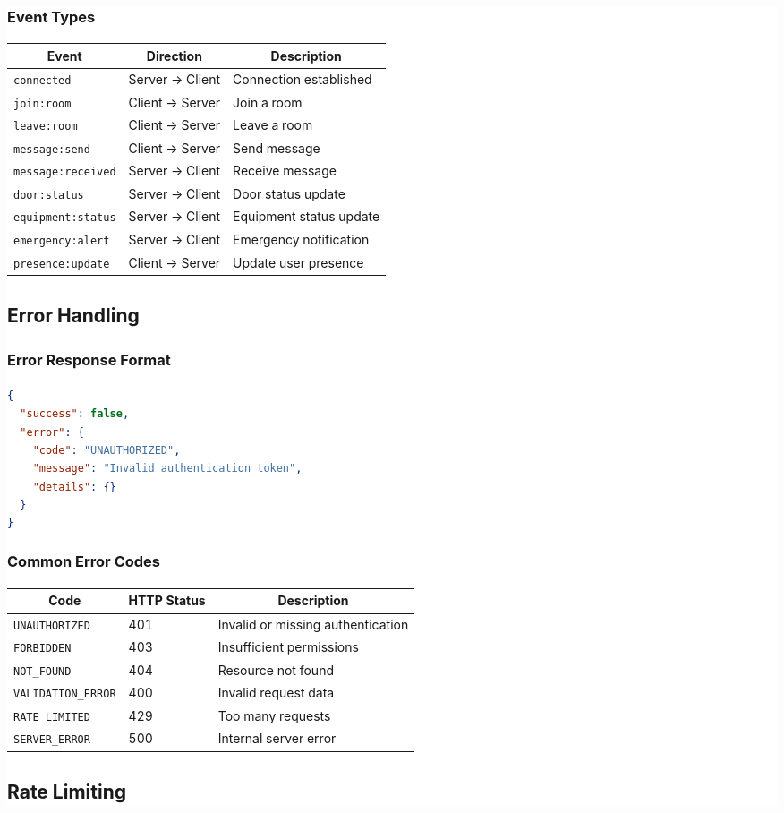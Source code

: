 ### Event Types

| Event | Direction | Description |
|-------|-----------|-------------|
| `connected` | Server → Client | Connection established |
| `join:room` | Client → Server | Join a room |
| `leave:room` | Client → Server | Leave a room |
| `message:send` | Client → Server | Send message |
| `message:received` | Server → Client | Receive message |
| `door:status` | Server → Client | Door status update |
| `equipment:status` | Server → Client | Equipment status update |
| `emergency:alert` | Server → Client | Emergency notification |
| `presence:update` | Client → Server | Update user presence |

## Error Handling

### Error Response Format
```json
{
  "success": false,
  "error": {
    "code": "UNAUTHORIZED",
    "message": "Invalid authentication token",
    "details": {}
  }
}
```

### Common Error Codes

| Code | HTTP Status | Description |
|------|-------------|-------------|
| `UNAUTHORIZED` | 401 | Invalid or missing authentication |
| `FORBIDDEN` | 403 | Insufficient permissions |
| `NOT_FOUND` | 404 | Resource not found |
| `VALIDATION_ERROR` | 400 | Invalid request data |
| `RATE_LIMITED` | 429 | Too many requests |
| `SERVER_ERROR` | 500 | Internal server error |

## Rate Limiting
